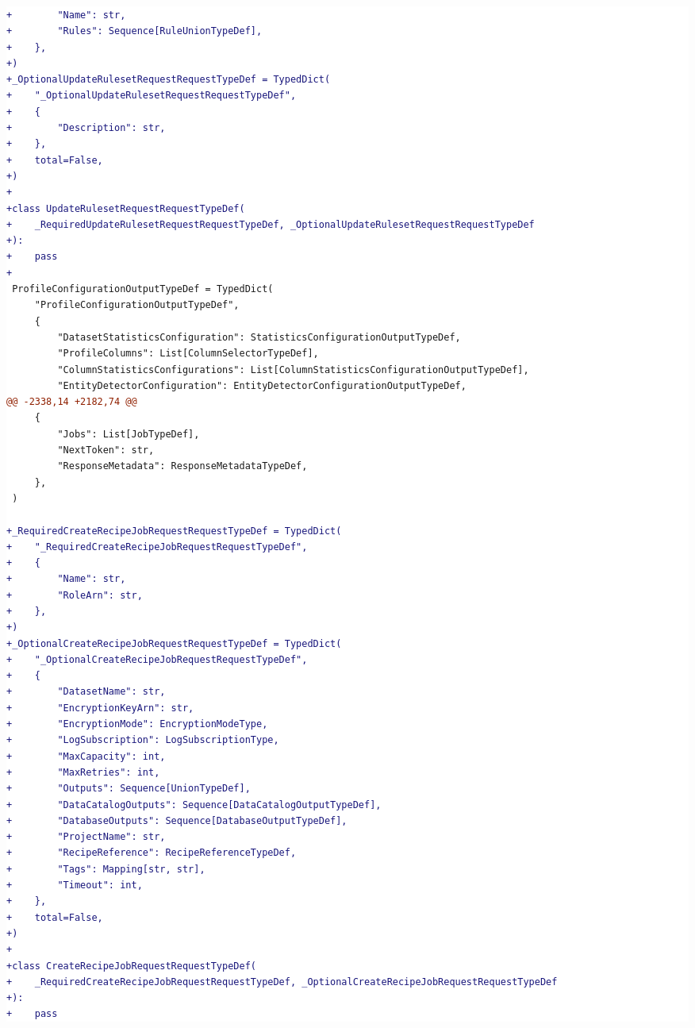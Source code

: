 ```diff
+        "Name": str,
+        "Rules": Sequence[RuleUnionTypeDef],
+    },
+)
+_OptionalUpdateRulesetRequestRequestTypeDef = TypedDict(
+    "_OptionalUpdateRulesetRequestRequestTypeDef",
+    {
+        "Description": str,
+    },
+    total=False,
+)
+
+class UpdateRulesetRequestRequestTypeDef(
+    _RequiredUpdateRulesetRequestRequestTypeDef, _OptionalUpdateRulesetRequestRequestTypeDef
+):
+    pass
+
 ProfileConfigurationOutputTypeDef = TypedDict(
     "ProfileConfigurationOutputTypeDef",
     {
         "DatasetStatisticsConfiguration": StatisticsConfigurationOutputTypeDef,
         "ProfileColumns": List[ColumnSelectorTypeDef],
         "ColumnStatisticsConfigurations": List[ColumnStatisticsConfigurationOutputTypeDef],
         "EntityDetectorConfiguration": EntityDetectorConfigurationOutputTypeDef,
@@ -2338,14 +2182,74 @@
     {
         "Jobs": List[JobTypeDef],
         "NextToken": str,
         "ResponseMetadata": ResponseMetadataTypeDef,
     },
 )
 
+_RequiredCreateRecipeJobRequestRequestTypeDef = TypedDict(
+    "_RequiredCreateRecipeJobRequestRequestTypeDef",
+    {
+        "Name": str,
+        "RoleArn": str,
+    },
+)
+_OptionalCreateRecipeJobRequestRequestTypeDef = TypedDict(
+    "_OptionalCreateRecipeJobRequestRequestTypeDef",
+    {
+        "DatasetName": str,
+        "EncryptionKeyArn": str,
+        "EncryptionMode": EncryptionModeType,
+        "LogSubscription": LogSubscriptionType,
+        "MaxCapacity": int,
+        "MaxRetries": int,
+        "Outputs": Sequence[UnionTypeDef],
+        "DataCatalogOutputs": Sequence[DataCatalogOutputTypeDef],
+        "DatabaseOutputs": Sequence[DatabaseOutputTypeDef],
+        "ProjectName": str,
+        "RecipeReference": RecipeReferenceTypeDef,
+        "Tags": Mapping[str, str],
+        "Timeout": int,
+    },
+    total=False,
+)
+
+class CreateRecipeJobRequestRequestTypeDef(
+    _RequiredCreateRecipeJobRequestRequestTypeDef, _OptionalCreateRecipeJobRequestRequestTypeDef
+):
+    pass
```